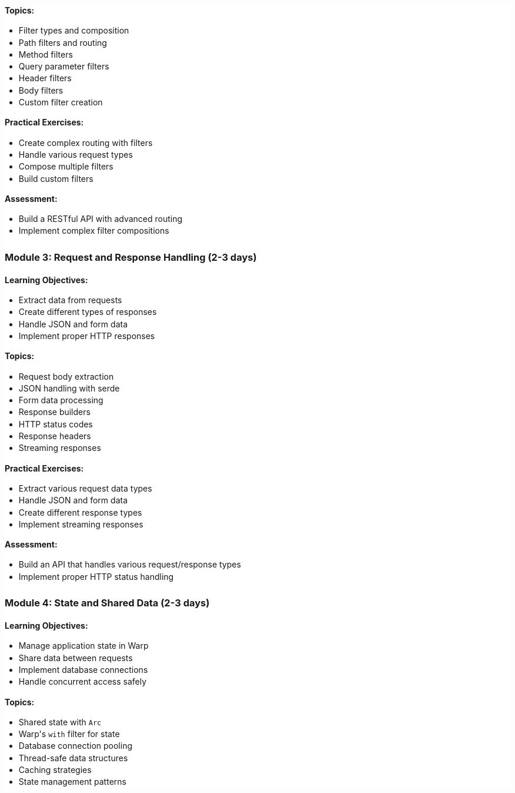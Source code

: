 **Topics:**
- Filter types and composition
- Path filters and routing
- Method filters
- Query parameter filters
- Header filters
- Body filters
- Custom filter creation

**Practical Exercises:**
- Create complex routing with filters
- Handle various request types
- Compose multiple filters
- Build custom filters

**Assessment:**
- Build a RESTful API with advanced routing
- Implement complex filter compositions

### Module 3: Request and Response Handling (2-3 days)
**Learning Objectives:**
- Extract data from requests
- Create different types of responses
- Handle JSON and form data
- Implement proper HTTP responses

**Topics:**
- Request body extraction
- JSON handling with serde
- Form data processing
- Response builders
- HTTP status codes
- Response headers
- Streaming responses

**Practical Exercises:**
- Extract various request data types
- Handle JSON and form data
- Create different response types
- Implement streaming responses

**Assessment:**
- Build an API that handles various request/response types
- Implement proper HTTP status handling

### Module 4: State and Shared Data (2-3 days)
**Learning Objectives:**
- Manage application state in Warp
- Share data between requests
- Implement database connections
- Handle concurrent access safely

**Topics:**
- Shared state with `Arc`
- Warp's `with` filter for state
- Database connection pooling
- Thread-safe data structures
- Caching strategies
- State management patterns
